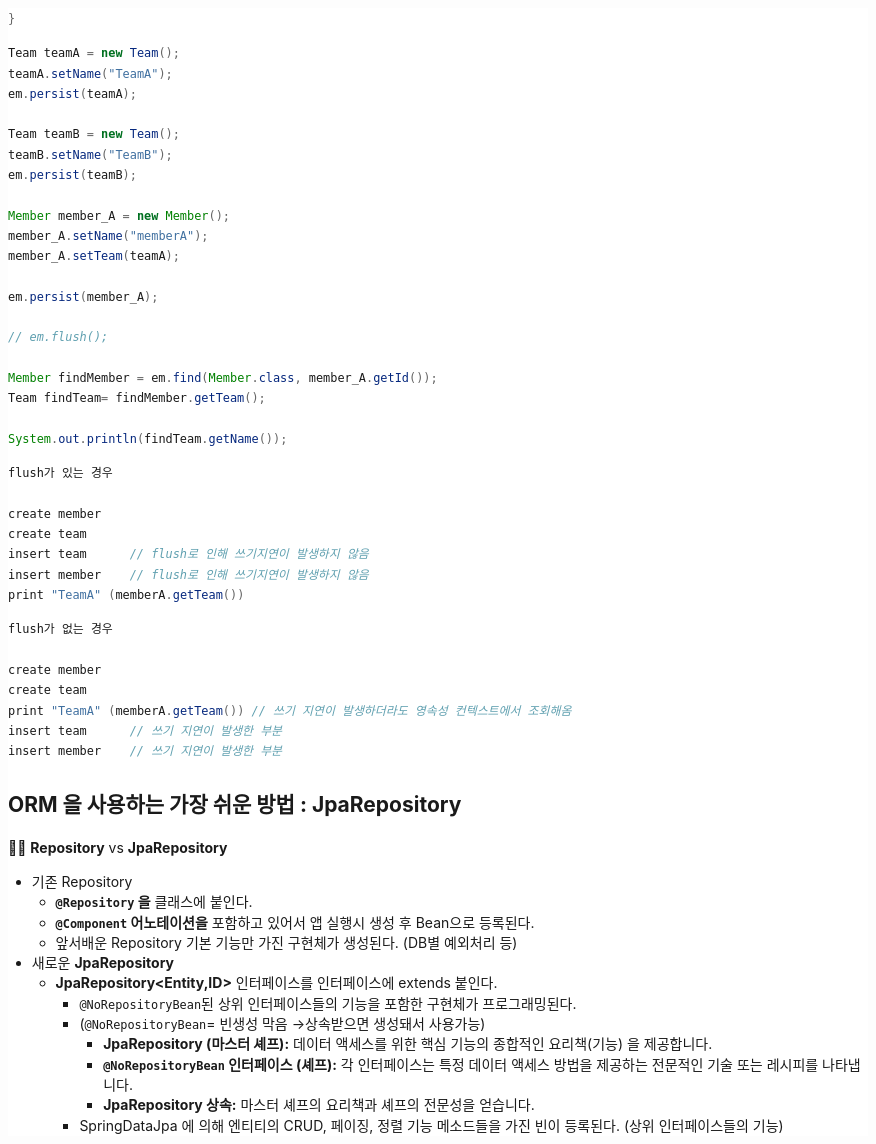 ```java
}
```

```java
Team teamA = new Team();
teamA.setName("TeamA");
em.persist(teamA);

Team teamB = new Team();
teamB.setName("TeamB");
em.persist(teamB);

Member member_A = new Member();
member_A.setName("memberA");
member_A.setTeam(teamA);

em.persist(member_A);

// em.flush();

Member findMember = em.find(Member.class, member_A.getId());
Team findTeam= findMember.getTeam();

System.out.println(findTeam.getName());
```

```java
flush가 있는 경우

create member
create team
insert team      // flush로 인해 쓰기지연이 발생하지 않음
insert member    // flush로 인해 쓰기지연이 발생하지 않음
print "TeamA" (memberA.getTeam())
```

```java
flush가 없는 경우

create member
create team
print "TeamA" (memberA.getTeam()) // 쓰기 지연이 발생하더라도 영속성 컨텍스트에서 조회해옴
insert team      // 쓰기 지연이 발생한 부분
insert member    // 쓰기 지연이 발생한 부분
```



## ORM 을 사용하는 가장 쉬운 방법 : JpaRepository



💁‍♂️ **Repository** vs **JpaRepository**

- 기존 Repository
  - **`@Repository` 을** 클래스에 붙인다.
  - **`@Component` 어노테이션을** 포함하고 있어서 앱 실행시 생성 후 Bean으로 등록된다.
  - 앞서배운 Repository 기본 기능만 가진 구현체가 생성된다. (DB별 예외처리 등)
- 새로운 **JpaRepository**
  - **JpaRepository<Entity,ID>** 인터페이스를 인터페이스에 extends 붙인다.
    - `@NoRepositoryBean`된 상위 인터페이스들의 기능을 포함한 구현체가 프로그래밍된다. 
    - (`@NoRepositoryBean`= 빈생성 막음 →상속받으면 생성돼서 사용가능)
      - **JpaRepository (마스터 셰프):** 데이터 액세스를 위한 핵심 기능의 종합적인 요리책(기능) 을 제공합니다.
      - **`@NoRepositoryBean` 인터페이스 (셰프):** 각 인터페이스는 특정 데이터 액세스 방법을 제공하는 전문적인 기술 또는 레시피를 나타냅니다.
      - **JpaRepository 상속:** 마스터 셰프의 요리책과 셰프의 전문성을 얻습니다.
    - SpringDataJpa 에 의해 엔티티의 CRUD, 페이징, 정렬 기능 메소드들을 가진 빈이 등록된다. (상위 인터페이스들의 기능)
